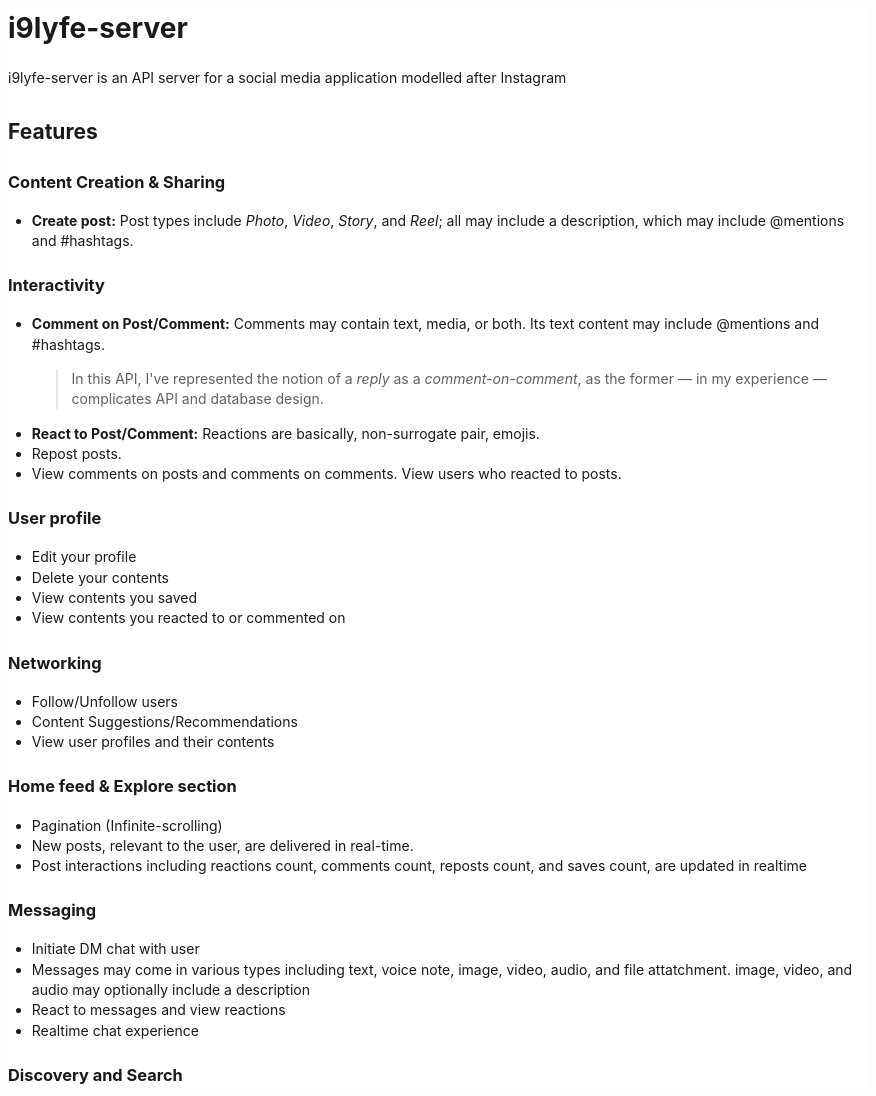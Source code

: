 # i9lyfe-server

i9lyfe-server is an API server for a social media application modelled after Instagram

## Features

### Content Creation & Sharing

- **Create post:** Post types include *Photo*, *Video*, *Story*, and *Reel*; all may include a description, which may include @mentions and #hashtags.

### Interactivity

- **Comment on Post/Comment:** Comments may contain text, media, or both. Its text content may include @mentions and #hashtags.
  > In this API, I've represented the notion of a *reply* as a *comment-on-comment*, as the former — in my experience — complicates API and database design.
- **React to Post/Comment:** Reactions are basically, non-surrogate pair, emojis.
- Repost posts.
- View comments on posts and comments on comments. View users who reacted to posts.

### User profile

- Edit your profile
- Delete your contents
- View contents you saved
- View contents you reacted to or commented on

### Networking

- Follow/Unfollow users
- Content Suggestions/Recommendations
- View user profiles and their contents

### Home feed & Explore section

- Pagination (Infinite-scrolling)
- New posts, relevant to the user, are delivered in real-time.
- Post interactions including reactions count, comments count, reposts count, and saves count, are updated in realtime

### Messaging

- Initiate DM chat with user
- Messages may come in various types including text, voice note, image, video, audio, and file attatchment. image, video, and audio may optionally include a description
- React to messages and view reactions
- Realtime chat experience

### Discovery and Search
